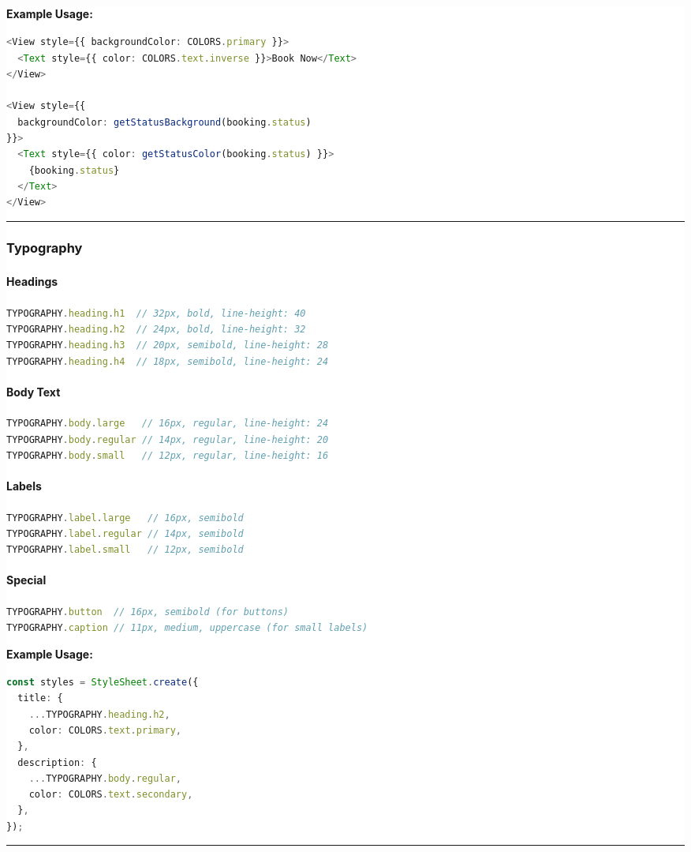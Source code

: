**Example Usage:**
```typescript
<View style={{ backgroundColor: COLORS.primary }}>
  <Text style={{ color: COLORS.text.inverse }}>Book Now</Text>
</View>

<View style={{ 
  backgroundColor: getStatusBackground(booking.status)
}}>
  <Text style={{ color: getStatusColor(booking.status) }}>
    {booking.status}
  </Text>
</View>
```

---

### Typography

#### Headings
```typescript
TYPOGRAPHY.heading.h1  // 32px, bold, line-height: 40
TYPOGRAPHY.heading.h2  // 24px, bold, line-height: 32
TYPOGRAPHY.heading.h3  // 20px, semibold, line-height: 28
TYPOGRAPHY.heading.h4  // 18px, semibold, line-height: 24
```

#### Body Text
```typescript
TYPOGRAPHY.body.large   // 16px, regular, line-height: 24
TYPOGRAPHY.body.regular // 14px, regular, line-height: 20
TYPOGRAPHY.body.small   // 12px, regular, line-height: 16
```

#### Labels
```typescript
TYPOGRAPHY.label.large   // 16px, semibold
TYPOGRAPHY.label.regular // 14px, semibold
TYPOGRAPHY.label.small   // 12px, semibold
```

#### Special
```typescript
TYPOGRAPHY.button  // 16px, semibold (for buttons)
TYPOGRAPHY.caption // 11px, medium, uppercase (for small labels)
```

**Example Usage:**
```typescript
const styles = StyleSheet.create({
  title: {
    ...TYPOGRAPHY.heading.h2,
    color: COLORS.text.primary,
  },
  description: {
    ...TYPOGRAPHY.body.regular,
    color: COLORS.text.secondary,
  },
});
```

---
